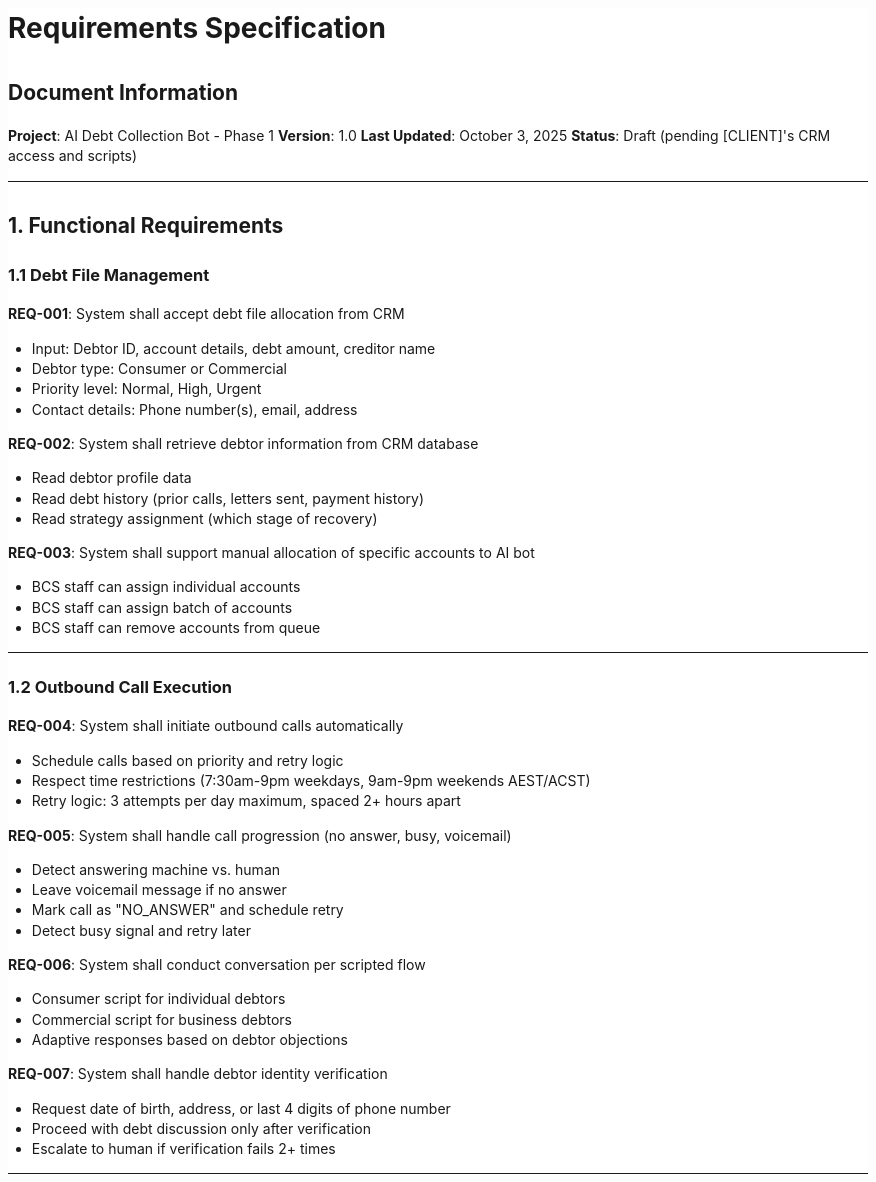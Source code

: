 # Requirements Specification

## Document Information

**Project**: AI Debt Collection Bot - Phase 1
**Version**: 1.0
**Last Updated**: October 3, 2025
**Status**: Draft (pending [CLIENT]'s CRM access and scripts)

---

## 1. Functional Requirements

### 1.1 Debt File Management

**REQ-001**: System shall accept debt file allocation from CRM
- Input: Debtor ID, account details, debt amount, creditor name
- Debtor type: Consumer or Commercial
- Priority level: Normal, High, Urgent
- Contact details: Phone number(s), email, address

**REQ-002**: System shall retrieve debtor information from CRM database
- Read debtor profile data
- Read debt history (prior calls, letters sent, payment history)
- Read strategy assignment (which stage of recovery)

**REQ-003**: System shall support manual allocation of specific accounts to AI bot
- BCS staff can assign individual accounts
- BCS staff can assign batch of accounts
- BCS staff can remove accounts from queue

---

### 1.2 Outbound Call Execution

**REQ-004**: System shall initiate outbound calls automatically
- Schedule calls based on priority and retry logic
- Respect time restrictions (7:30am-9pm weekdays, 9am-9pm weekends AEST/ACST)
- Retry logic: 3 attempts per day maximum, spaced 2+ hours apart

**REQ-005**: System shall handle call progression (no answer, busy, voicemail)
- Detect answering machine vs. human
- Leave voicemail message if no answer
- Mark call as "NO_ANSWER" and schedule retry
- Detect busy signal and retry later

**REQ-006**: System shall conduct conversation per scripted flow
- Consumer script for individual debtors
- Commercial script for business debtors
- Adaptive responses based on debtor objections

**REQ-007**: System shall handle debtor identity verification
- Request date of birth, address, or last 4 digits of phone number
- Proceed with debt discussion only after verification
- Escalate to human if verification fails 2+ times

---